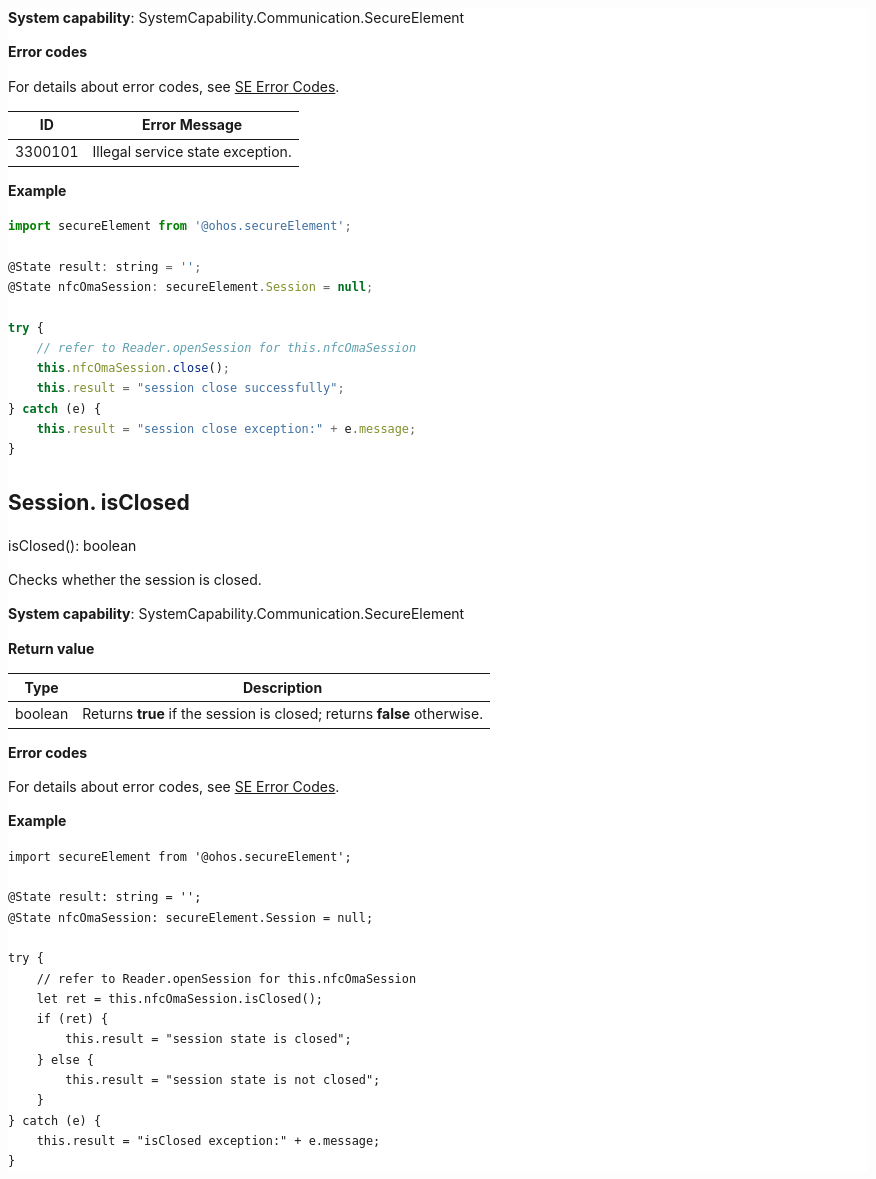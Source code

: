 **System capability**: SystemCapability.Communication.SecureElement

**Error codes**

For details about error codes, see [SE Error Codes](../errorcodes/errorcode-se.md).

| ID| Error Message                        |
| -------- | -------------------------------- |
| 3300101  | Illegal service state exception. |

**Example**

```js
import secureElement from '@ohos.secureElement';

@State result: string = '';
@State nfcOmaSession: secureElement.Session = null;

try {
    // refer to Reader.openSession for this.nfcOmaSession
    this.nfcOmaSession.close();
    this.result = "session close successfully";
} catch (e) {
    this.result = "session close exception:" + e.message;
}
```

## Session. isClosed

isClosed(): boolean

Checks whether the session is closed.

**System capability**: SystemCapability.Communication.SecureElement

**Return value**

| **Type**| **Description**                            |
| -------- | ------------------------------------ |
| boolean  | Returns **true** if the session is closed; returns **false** otherwise.|

**Error codes**

For details about error codes, see [SE Error Codes](../errorcodes/errorcode-se.md).

**Example**

```Js
import secureElement from '@ohos.secureElement';

@State result: string = '';
@State nfcOmaSession: secureElement.Session = null;

try {
    // refer to Reader.openSession for this.nfcOmaSession
    let ret = this.nfcOmaSession.isClosed();
    if (ret) {
        this.result = "session state is closed";
    } else {
        this.result = "session state is not closed";
    }
} catch (e) {
    this.result = "isClosed exception:" + e.message;
}
```
